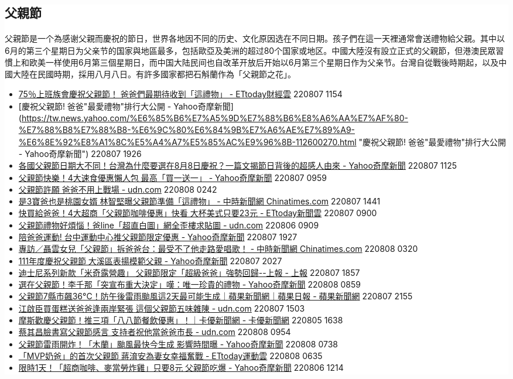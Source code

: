 ## 父親節

父親節是一个為感谢父親而慶祝的節日，世界各地因不同的历史、文化原因选在不同日期。孩子們在這一天裡通常會送禮物給父親。其中以6月的第三个星期日为父亲节的国家與地區最多，包括歐亞及美洲的超过80个国家或地区。中國大陸沒有設立正式的父親節，但港澳民眾習慣上和欧美一样使用6月第三個星期日，而中国大陆民间也自改革开放后开始以6月第三个星期日作为父亲节。台灣自從戰後時期起，以及中國大陸在民國時期，採用八月八日。有許多國家都把石斛蘭作為「父親節之花」。
- [75％上班族會慶祝父親節！ 爸爸們最期待收到「這禮物」 - ETtoday財經雲](https://finance.ettoday.net/news/2311063 "75％上班族會慶祝父親節！ 爸爸們最期待收到「這禮物」 - ETtoday財經雲") 220807 1154
- [慶祝父親節! 爸爸"最愛禮物"排行大公開 - Yahoo奇摩新聞](https://tw.news.yahoo.com/%E6%85%B6%E7%A5%9D%E7%88%B6%E8%A6%AA%E7%AF%80-%E7%88%B8%E7%88%B8-%E6%9C%80%E6%84%9B%E7%A6%AE%E7%89%A9-%E6%8E%92%E8%A1%8C%E5%A4%A7%E5%85%AC%E9%96%8B-112600270.html "慶祝父親節! 爸爸"最愛禮物"排行大公開 - Yahoo奇摩新聞") 220807 1926
- [各國父親節日期大不同！台灣為什麼要選在8月8日慶祝？一篇文揭節日背後的超感人由來 - Yahoo奇摩新聞](https://tw.news.yahoo.com/%E5%90%84%E5%9C%8B%E7%88%B6%E8%A6%AA%E7%AF%80%E6%97%A5%E6%9C%9F%E5%A4%A7%E4%B8%8D%E5%90%8C-%E5%8F%B0%E7%81%A3%E7%82%BA%E4%BB%80%E9%BA%BC%E8%A6%81%E9%81%B8%E5%9C%A88%E6%9C%888%E6%97%A5%E6%85%B6%E7%A5%9D-%E7%AF%87%E6%96%87%E6%8F%AD%E7%AF%80%E6%97%A5%E8%83%8C%E5%BE%8C%E7%9A%84%E8%B6%85%E6%84%9F%E4%BA%BA%E7%94%B1%E4%BE%86-013001343.html "各國父親節日期大不同！台灣為什麼要選在8月8日慶祝？一篇文揭節日背後的超感人由來 - Yahoo奇摩新聞") 220807 1125
- [父親節快樂！4大速食優惠懶人包 最高「買一送一」 - Yahoo奇摩新聞](https://tw.news.yahoo.com/%E7%88%B6%E8%A6%AA%E7%AF%80%E5%BF%AB%E6%A8%82-4%E5%A4%A7%E9%80%9F%E9%A3%9F%E5%84%AA%E6%83%A0%E6%87%B6%E4%BA%BA%E5%8C%85-%E6%9C%80%E9%AB%98-%E8%B2%B7-%E9%80%81-014957099.html "父親節快樂！4大速食優惠懶人包 最高「買一送一」 - Yahoo奇摩新聞") 220807 0959
- [父親節許願 爸爸不用上戰場 - udn.com](https://udn.com/news/story/7339/6520014 "父親節許願 爸爸不用上戰場 - udn.com") 220808 0242
- [是3寶爸也是桃園女婿 林智堅曝父親節準備「這禮物」 - 中時新聞網 Chinatimes.com](https://www.chinatimes.com/realtimenews/20220807001924-260407 "是3寶爸也是桃園女婿 林智堅曝父親節準備「這禮物」 - 中時新聞網 Chinatimes.com") 220807 1441
- [快買給爸爸！4大超商「父親節咖啡優惠」快看 大杯美式只要23元 - ETtoday新聞雲](https://www.ettoday.net/news/20220807/2309906.htm "快買給爸爸！4大超商「父親節咖啡優惠」快看 大杯美式只要23元 - ETtoday新聞雲") 220807 0900
- [父親節禮物好煩惱！爸line「超直白圖」網全歪樓求貼圖 - udn.com](https://udn.com/news/story/120911/6516755 "父親節禮物好煩惱！爸line「超直白圖」網全歪樓求貼圖 - udn.com") 220806 0909
- [陪爸爸運動! 台中運動中心推父親節限定優惠 - Yahoo奇摩新聞](https://tw.news.yahoo.com/%E9%99%AA%E7%88%B8%E7%88%B8%E9%81%8B%E5%8B%95-%E5%8F%B0%E4%B8%AD%E9%81%8B%E5%8B%95%E4%B8%AD%E5%BF%83%E6%8E%A8%E7%88%B6%E8%A6%AA%E7%AF%80%E9%99%90%E5%AE%9A%E5%84%AA%E6%83%A0-112700732.html "陪爸爸運動! 台中運動中心推父親節限定優惠 - Yahoo奇摩新聞") 220807 1927
- [專訪／聶雲女兒「父親節」拆爸爸台：最受不了他走路愛唱歌！ - 中時新聞網 Chinatimes.com](https://www.chinatimes.com/realtimenews/20220808000057-260404 "專訪／聶雲女兒「父親節」拆爸爸台：最受不了他走路愛唱歌！ - 中時新聞網 Chinatimes.com") 220808 0320
- [111年度慶祝父親節 大溪區表揚模範父親 - Yahoo奇摩新聞](https://tw.news.yahoo.com/%E5%A4%A7%E6%BA%AA%E5%8D%80111%E5%B9%B4%E5%BA%A6%E6%85%B6%E7%A5%9D%E7%88%B6%E8%A6%AA%E7%AF%80-%E8%A1%A8%E6%8F%9A%E6%A8%A1%E7%AF%84%E7%88%B6%E8%A6%AA%E6%B4%BB%E5%8B%95-122722849.html "111年度慶祝父親節 大溪區表揚模範父親 - Yahoo奇摩新聞") 220807 2027
- [迪士尼系列新款「米奇露營趣」 父親節限定「超級爸爸」強勢回歸--上報 - 上報](https://www.upmedia.mg/news_info.php?Type=9&SerialNo=151155 "迪士尼系列新款「米奇露營趣」 父親節限定「超級爸爸」強勢回歸--上報 - 上報") 220807 1857
- [選在父親節！李千那「突宣布重大決定」嘆：唯一珍貴的禮物 - Yahoo奇摩新聞](https://tw.news.yahoo.com/%E9%81%B8%E5%9C%A8%E7%88%B6%E8%A6%AA%E7%AF%80-%E6%9D%8E%E5%8D%83%E9%82%A3-%E7%AA%81%E5%AE%A3%E5%B8%83%E9%87%8D%E5%A4%A7%E6%B1%BA%E5%AE%9A-%E5%98%86-%E5%94%AF-005448152.html "選在父親節！李千那「突宣布重大決定」嘆：唯一珍貴的禮物 - Yahoo奇摩新聞") 220808 0859
- [父親節7縣市飆36°C！防午後雷雨颱風這2天最可能生成｜蘋果新聞網｜蘋果日報 - 蘋果新聞網](https://www.appledaily.com.tw/life/20220807/CED82EB19D9ABECE55DBB9A3BB "父親節7縣市飆36°C！防午後雷雨颱風這2天最可能生成｜蘋果新聞網｜蘋果日報 - 蘋果新聞網") 220807 2155
- [江啟臣買蛋糕送爸爸逢兩岸緊張 這個父親節五味雜陳 - udn.com](https://udn.com/news/story/7325/6519300 "江啟臣買蛋糕送爸爸逢兩岸緊張 這個父親節五味雜陳 - udn.com") 220807 1503
- [摩斯歡慶父親節！推三項「八八節餐飲優惠」！｜卡優新聞網 - 卡優新聞網](https://www.cardu.com.tw/epoint/detail.php?39490 "摩斯歡慶父親節！推三項「八八節餐飲優惠」！｜卡優新聞網 - 卡優新聞網") 220805 1638
- [蔡其昌臉書寫父親節感言 支持者祝他當爸爸市長 - udn.com](https://udn.com/news/story/7325/6520397 "蔡其昌臉書寫父親節感言 支持者祝他當爸爸市長 - udn.com") 220808 0954
- [父親節雷雨開炸！「木蘭」颱風最快今生成 影響時間曝 - Yahoo奇摩新聞](https://tw.news.yahoo.com/%E7%88%B6%E8%A6%AA%E7%AF%80%E9%9B%B7%E9%9B%A8%E9%96%8B%E7%82%B8-%E6%9C%A8%E8%98%AD-%E9%A2%B1%E9%A2%A8%E6%9C%80%E5%BF%AB%E4%BB%8A%E7%94%9F%E6%88%90-%E5%BD%B1%E9%9F%BF%E6%99%82%E9%96%93%E6%9B%9D-233800686.html "父親節雷雨開炸！「木蘭」颱風最快今生成 影響時間曝 - Yahoo奇摩新聞") 220808 0738
- [「MVP奶爸」的首次父親節 蔣淯安為妻女幸福奮戰 - ETtoday運動雲](https://sports.ettoday.net/news/2311367 "「MVP奶爸」的首次父親節 蔣淯安為妻女幸福奮戰 - ETtoday運動雲") 220808 0635
- [限時1天！「超商咖啡、麥當勞炸雞」只要8元 父親節吃爆 - Yahoo奇摩新聞](https://tw.news.yahoo.com/%E9%99%90%E6%99%821%E5%A4%A9-%E8%B6%85%E5%95%86%E5%92%96%E5%95%A1-%E9%BA%A5%E7%95%B6%E5%8B%9E%E7%82%B8%E9%9B%9E-%E5%8F%AA%E8%A6%818%E5%85%83-%E7%88%B6%E8%A6%AA%E7%AF%80%E5%90%83%E7%88%86-040524373.html "限時1天！「超商咖啡、麥當勞炸雞」只要8元 父親節吃爆 - Yahoo奇摩新聞") 220806 1214
